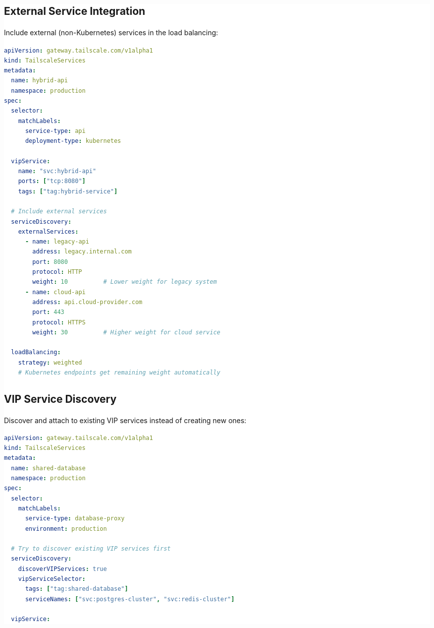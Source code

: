 ## External Service Integration

Include external (non-Kubernetes) services in the load balancing:

```yaml title="hybrid-service.yaml"
apiVersion: gateway.tailscale.com/v1alpha1
kind: TailscaleServices
metadata:
  name: hybrid-api
  namespace: production
spec:
  selector:
    matchLabels:
      service-type: api
      deployment-type: kubernetes
  
  vipService:
    name: "svc:hybrid-api"
    ports: ["tcp:8080"]
    tags: ["tag:hybrid-service"]
  
  # Include external services  
  serviceDiscovery:
    externalServices:
      - name: legacy-api
        address: legacy.internal.com
        port: 8080
        protocol: HTTP
        weight: 10          # Lower weight for legacy system
      - name: cloud-api
        address: api.cloud-provider.com
        port: 443
        protocol: HTTPS
        weight: 30          # Higher weight for cloud service
  
  loadBalancing:
    strategy: weighted
    # Kubernetes endpoints get remaining weight automatically
```

## VIP Service Discovery

Discover and attach to existing VIP services instead of creating new ones:

```yaml title="shared-service.yaml"
apiVersion: gateway.tailscale.com/v1alpha1
kind: TailscaleServices
metadata:
  name: shared-database
  namespace: production
spec:
  selector:
    matchLabels:
      service-type: database-proxy
      environment: production
  
  # Try to discover existing VIP services first
  serviceDiscovery:
    discoverVIPServices: true
    vipServiceSelector:
      tags: ["tag:shared-database"]
      serviceNames: ["svc:postgres-cluster", "svc:redis-cluster"]
  
  vipService:
```